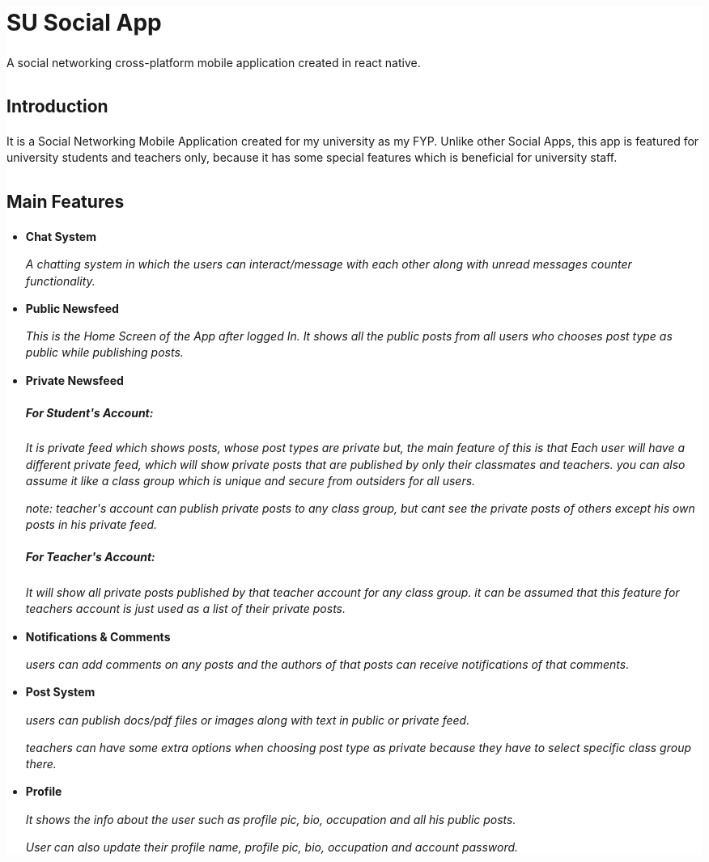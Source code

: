 # SU Social App

A social networking cross-platform mobile application created in react native.

## Introduction

It is a Social Networking Mobile Application created for my university as my FYP. Unlike other Social Apps, this app is featured for university students and teachers only, because it has some special features which is beneficial for university staff.

## Main Features

* <b>Chat System</b>

     <em>A chatting system in which the users can interact/message with each other along with unread messages counter functionality.</em>

* <b>Public Newsfeed</b>

     <em>This is the Home Screen of the App after logged In. It shows all the public posts from all users who chooses post type as public while publishing posts.</em>

* <b>Private Newsfeed</b>

     ##### For Student's Account:

     <em>It is private feed which shows posts, whose post types are private but, the main feature of this is that Each user will have a different private feed, which will show private posts that are published by only their classmates and teachers. you can also assume it like a class group which is unique and secure from outsiders for all users.

     note: teacher's account can publish private posts to any class group, but cant see the private posts of others except his own posts in his private feed.</em>

     ##### For Teacher's Account:

     <em>It will show all private posts published by that teacher account for any class group. it can be assumed that this feature for teachers account is just used as a list of their private posts.</em>

* <b>Notifications & Comments</b>

     <em>users can add comments on any posts and the authors of that posts can receive notifications of that comments.</em> 

* <b>Post System</b>

     <em>users can publish docs/pdf files or images along with text in public or private feed.</em>

     <em>teachers can have some extra options when choosing post type as private  because they have to select specific class group there.</em>

* <b>Profile</b>

     <em>It shows the info about the user such as profile pic, bio, occupation and all his public posts.</em>

     <em>User can also update their profile name, profile pic, bio, occupation and account password.</em>

